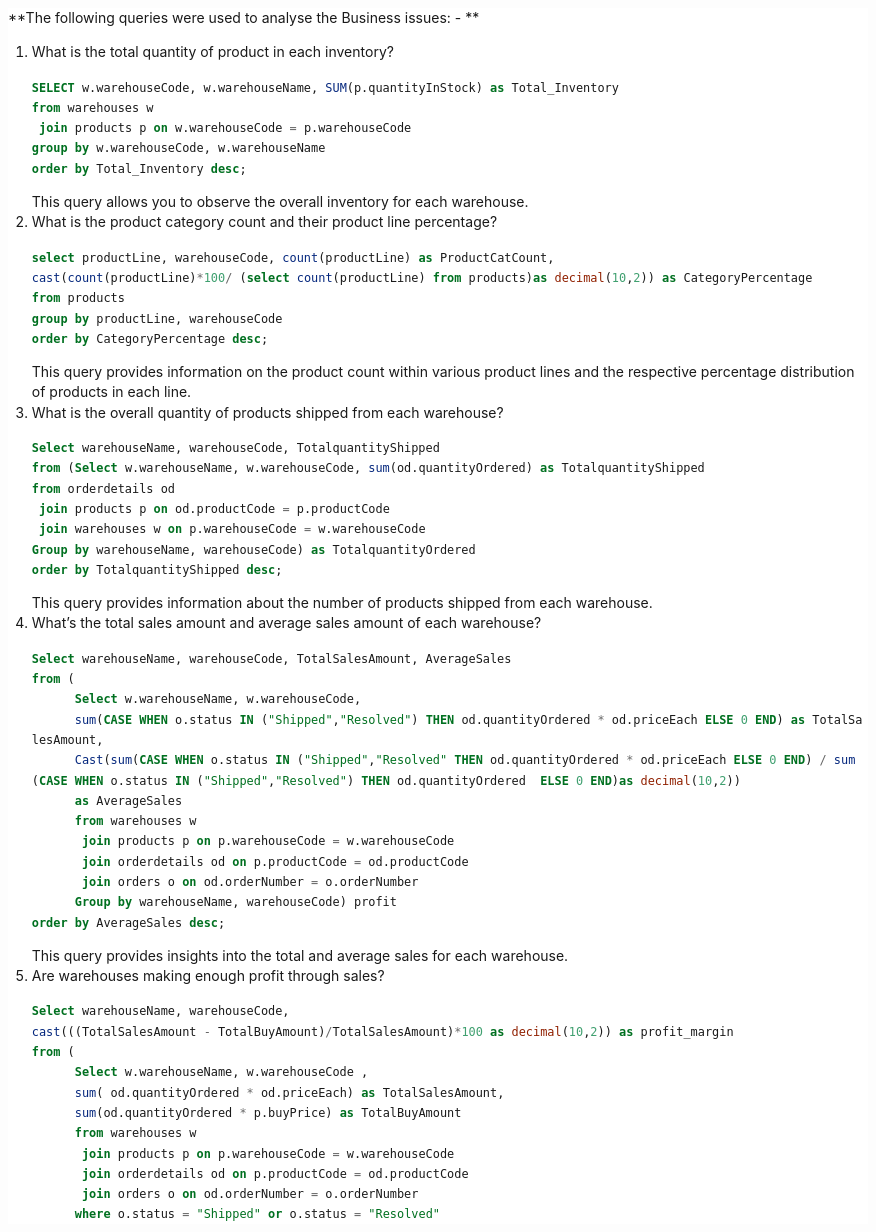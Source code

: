 **The following queries were used to analyse the Business issues: - **

1. What is the total quantity of product in each inventory?
   ``` SQL
   SELECT w.warehouseCode, w.warehouseName, SUM(p.quantityInStock) as Total_Inventory
   from warehouses w
    join products p on w.warehouseCode = p.warehouseCode
   group by w.warehouseCode, w.warehouseName
   order by Total_Inventory desc;
   ```
   This query allows you to observe the overall inventory for each warehouse.
2. What is the product category count and their product line percentage?
   ``` SQL
   select productLine, warehouseCode, count(productLine) as ProductCatCount, 
   cast(count(productLine)*100/ (select count(productLine) from products)as decimal(10,2)) as CategoryPercentage
   from products
   group by productLine, warehouseCode
   order by CategoryPercentage desc;
   ```
   This query provides information on the product count within various product lines and the respective percentage distribution of products in each line.
3. What is the overall quantity of products shipped from each warehouse?
   ``` SQL
   Select warehouseName, warehouseCode, TotalquantityShipped
   from (Select w.warehouseName, w.warehouseCode, sum(od.quantityOrdered) as TotalquantityShipped
   from orderdetails od 
    join products p on od.productCode = p.productCode
    join warehouses w on p.warehouseCode = w.warehouseCode 
   Group by warehouseName, warehouseCode) as TotalquantityOrdered
   order by TotalquantityShipped desc;
   ```
   This query provides information about the number of products shipped from each warehouse.
4. What’s the total sales amount and average sales amount of each warehouse?
   ``` SQL
   Select warehouseName, warehouseCode, TotalSalesAmount, AverageSales
   from (
         Select w.warehouseName, w.warehouseCode,
         sum(CASE WHEN o.status IN ("Shipped","Resolved") THEN od.quantityOrdered * od.priceEach ELSE 0 END) as TotalSalesAmount,
         Cast(sum(CASE WHEN o.status IN ("Shipped","Resolved" THEN od.quantityOrdered * od.priceEach ELSE 0 END) / sum(CASE WHEN o.status IN ("Shipped","Resolved") THEN od.quantityOrdered  ELSE 0 END)as decimal(10,2))
         as AverageSales
         from warehouses w 
          join products p on p.warehouseCode = w.warehouseCode 
          join orderdetails od on p.productCode = od.productCode
          join orders o on od.orderNumber = o.orderNumber
         Group by warehouseName, warehouseCode) profit
   order by AverageSales desc;
   ```
   This query provides insights into the total and average sales for each warehouse. 
5. Are warehouses making enough profit through sales?
   ``` SQL
   Select warehouseName, warehouseCode, 
   cast(((TotalSalesAmount - TotalBuyAmount)/TotalSalesAmount)*100 as decimal(10,2)) as profit_margin
   from (
         Select w.warehouseName, w.warehouseCode , 
         sum( od.quantityOrdered * od.priceEach) as TotalSalesAmount,
         sum(od.quantityOrdered * p.buyPrice) as TotalBuyAmount
         from warehouses w 
          join products p on p.warehouseCode = w.warehouseCode 
          join orderdetails od on p.productCode = od.productCode
          join orders o on od.orderNumber = o.orderNumber
         where o.status = "Shipped" or o.status = "Resolved"
   ```